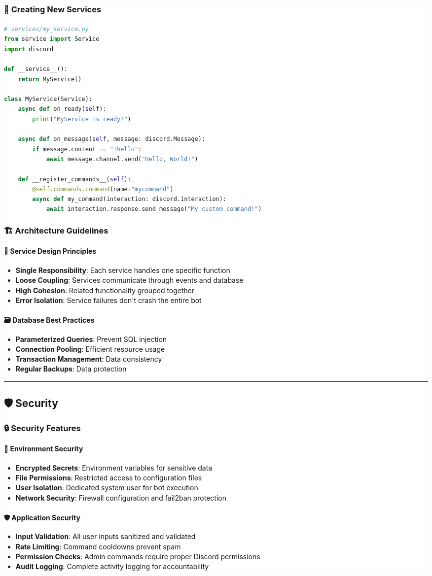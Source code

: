 ### 🔌 **Creating New Services**

```python
# services/my_service.py
from service import Service
import discord

def __service__():
    return MyService()

class MyService(Service):
    async def on_ready(self):
        print("MyService is ready!")
    
    async def on_message(self, message: discord.Message):
        if message.content == "!hello":
            await message.channel.send("Hello, World!")
    
    def __register_commands__(self):
        @self.commands.command(name="mycommand")
        async def my_command(interaction: discord.Interaction):
            await interaction.response.send_message("My custom command!")
```

### 🏗️ **Architecture Guidelines**

#### **🔧 Service Design Principles**
- **Single Responsibility**: Each service handles one specific function
- **Loose Coupling**: Services communicate through events and database
- **High Cohesion**: Related functionality grouped together
- **Error Isolation**: Service failures don't crash the entire bot

#### **🗃️ Database Best Practices**
- **Parameterized Queries**: Prevent SQL injection
- **Connection Pooling**: Efficient resource usage
- **Transaction Management**: Data consistency
- **Regular Backups**: Data protection

---

## 🛡️ Security

### 🔒 **Security Features**

#### **🔐 Environment Security**
- **Encrypted Secrets**: Environment variables for sensitive data
- **File Permissions**: Restricted access to configuration files  
- **User Isolation**: Dedicated system user for bot execution
- **Network Security**: Firewall configuration and fail2ban protection

#### **🛡️ Application Security**
- **Input Validation**: All user inputs sanitized and validated
- **Rate Limiting**: Command cooldowns prevent spam
- **Permission Checks**: Admin commands require proper Discord permissions
- **Audit Logging**: Complete activity logging for accountability
